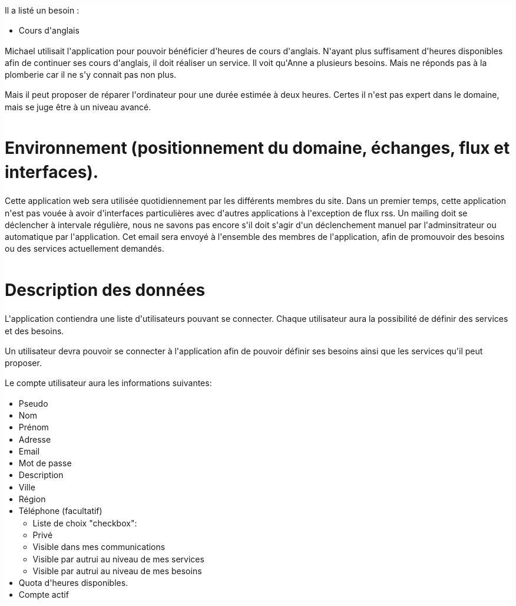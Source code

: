 Il a listé un besoin : 

* Cours d'anglais

Michael utilisait l'application pour pouvoir bénéficier d'heures de cours d'anglais.
N'ayant plus suffisament d'heures disponibles afin de continuer ses cours d'anglais, il doit réaliser un service. Il voit qu'Anne  a plusieurs besoins. Mais ne réponds pas à la plomberie car il ne s'y connait pas non plus. 

Mais il peut proposer de réparer l'ordinateur pour une durée estimée à deux heures.  Certes il n'est pas expert dans le domaine, mais se juge être à un niveau avancé.



# Environnement (positionnement du domaine, échanges, flux et interfaces).

Cette application web sera utilisée quotidiennement par les différents membres du site. 
Dans un premier temps, cette application n'est pas vouée à  avoir d'interfaces particulières avec d'autres applications à l'exception de flux rss.
Un mailing doit se déclencher à intervale régulière, nous ne savons pas encore s'il doit s'agir d'un déclenchement manuel par l'adminsitrateur ou automatique par l'application. 
Cet email sera envoyé à l'ensemble des membres de l'application, afin de promouvoir des besoins ou des services actuellement demandés. 

# Description des données

L'application contiendra une liste d'utilisateurs pouvant se connecter.
Chaque utilisateur aura la possibilité de définir des services et des besoins.


Un utilisateur devra pouvoir se connecter à l'application afin de pouvoir définir ses besoins ainsi que les services qu'il peut proposer.

Le compte utilisateur aura les informations suivantes: 

* Pseudo
* Nom
* Prénom
* Adresse
* Email
* Mot de passe
* Description
* Ville
* Région 
* Téléphone (facultatif)
    - Liste de choix "checkbox": 
    -   Privé
    -   Visible dans mes communications
    -   Visible par autrui au niveau de mes services
    -   Visible par autrui au niveau de mes besoins
* Quota d'heures disponibles.
* Compte actif
